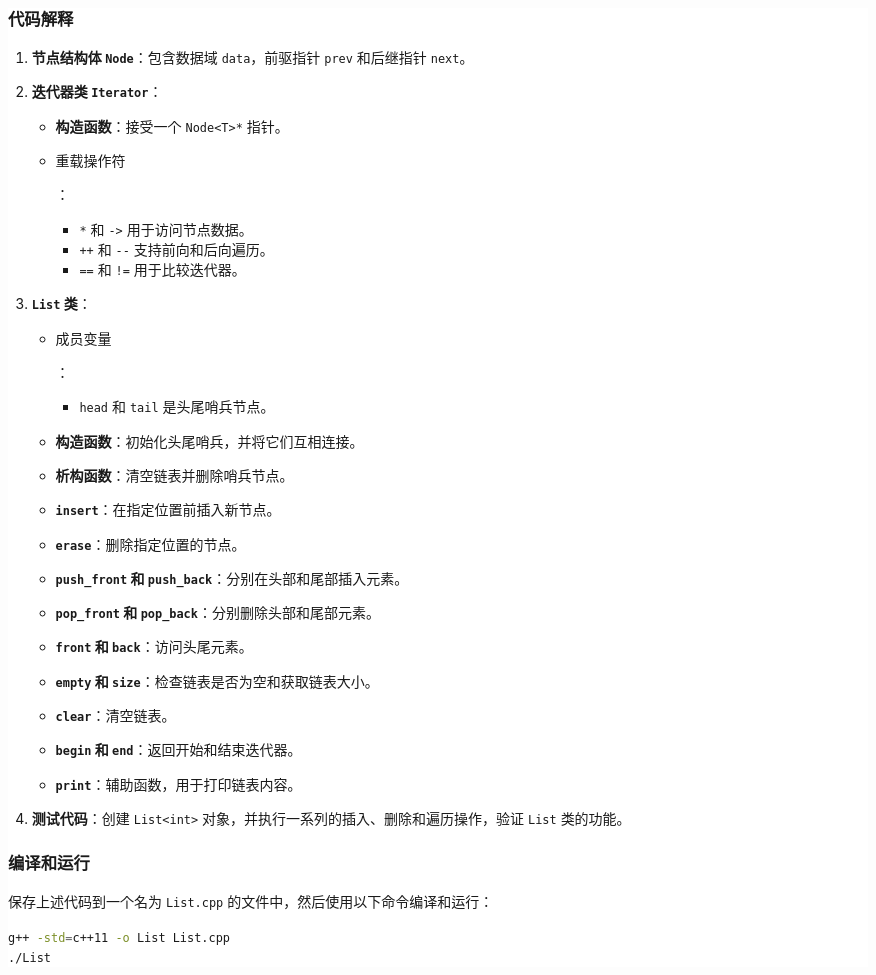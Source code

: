 
### 代码解释



1. **节点结构体 `Node`**：包含数据域 `data`，前驱指针 `prev` 和后继指针 `next`。

2. **迭代器类 `Iterator`**：

   - **构造函数**：接受一个 `Node<T>*` 指针。

   - 重载操作符

     ：

     - `*` 和 `->` 用于访问节点数据。
     - `++` 和 `--` 支持前向和后向遍历。
     - `==` 和 `!=` 用于比较迭代器。

3. **`List` 类**：

   - 成员变量

     ：

     - `head` 和 `tail` 是头尾哨兵节点。

   - **构造函数**：初始化头尾哨兵，并将它们互相连接。

   - **析构函数**：清空链表并删除哨兵节点。

   - **`insert`**：在指定位置前插入新节点。

   - **`erase`**：删除指定位置的节点。

   - **`push_front` 和 `push_back`**：分别在头部和尾部插入元素。

   - **`pop_front` 和 `pop_back`**：分别删除头部和尾部元素。

   - **`front` 和 `back`**：访问头尾元素。

   - **`empty` 和 `size`**：检查链表是否为空和获取链表大小。

   - **`clear`**：清空链表。

   - **`begin` 和 `end`**：返回开始和结束迭代器。

   - **`print`**：辅助函数，用于打印链表内容。

4. **测试代码**：创建 `List<int>` 对象，并执行一系列的插入、删除和遍历操作，验证 `List` 类的功能。



### 编译和运行



保存上述代码到一个名为 `List.cpp` 的文件中，然后使用以下命令编译和运行：



```bash
g++ -std=c++11 -o List List.cpp
./List
```
